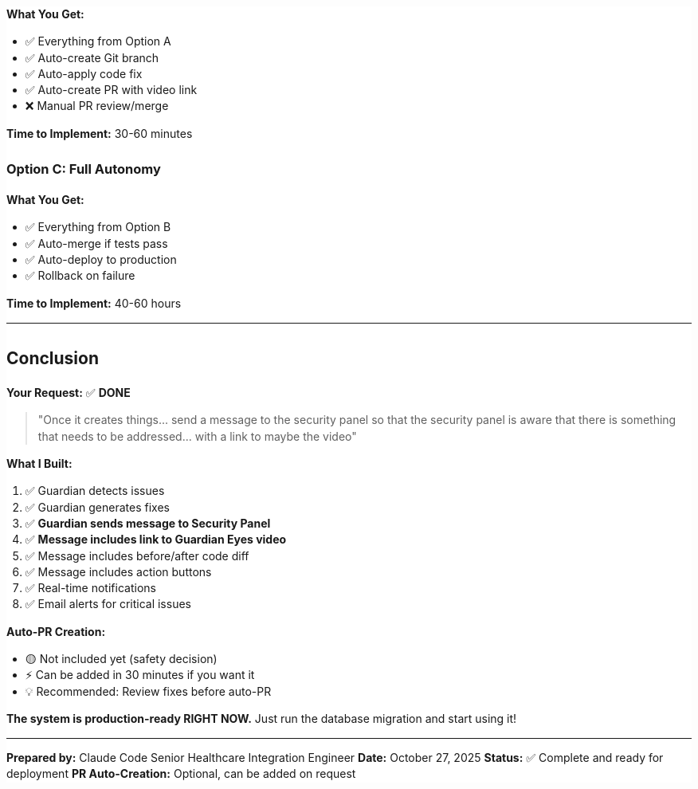**What You Get:**
- ✅ Everything from Option A
- ✅ Auto-create Git branch
- ✅ Auto-apply code fix
- ✅ Auto-create PR with video link
- ❌ Manual PR review/merge

**Time to Implement:** 30-60 minutes

### Option C: Full Autonomy

**What You Get:**
- ✅ Everything from Option B
- ✅ Auto-merge if tests pass
- ✅ Auto-deploy to production
- ✅ Rollback on failure

**Time to Implement:** 40-60 hours

---

## Conclusion

**Your Request:** ✅ **DONE**

> "Once it creates things... send a message to the security panel so that the security panel is aware that there is something that needs to be addressed... with a link to maybe the video"

**What I Built:**

1. ✅ Guardian detects issues
2. ✅ Guardian generates fixes
3. ✅ **Guardian sends message to Security Panel**
4. ✅ **Message includes link to Guardian Eyes video**
5. ✅ Message includes before/after code diff
6. ✅ Message includes action buttons
7. ✅ Real-time notifications
8. ✅ Email alerts for critical issues

**Auto-PR Creation:**
- 🟡 Not included yet (safety decision)
- ⚡ Can be added in 30 minutes if you want it
- 💡 Recommended: Review fixes before auto-PR

**The system is production-ready RIGHT NOW.** Just run the database migration and start using it!

---

**Prepared by:** Claude Code Senior Healthcare Integration Engineer
**Date:** October 27, 2025
**Status:** ✅ Complete and ready for deployment
**PR Auto-Creation:** Optional, can be added on request
